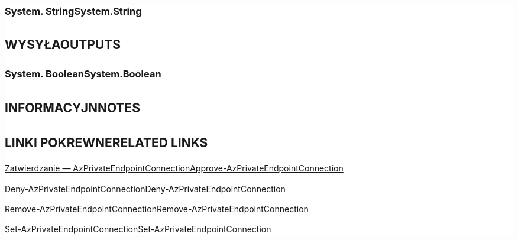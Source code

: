 ### <span data-ttu-id="9cfd4-136">System. String</span><span class="sxs-lookup"><span data-stu-id="9cfd4-136">System.String</span></span>

## <span data-ttu-id="9cfd4-137">WYSYŁA</span><span class="sxs-lookup"><span data-stu-id="9cfd4-137">OUTPUTS</span></span>

### <span data-ttu-id="9cfd4-138">System. Boolean</span><span class="sxs-lookup"><span data-stu-id="9cfd4-138">System.Boolean</span></span>

## <span data-ttu-id="9cfd4-139">INFORMACYJN</span><span class="sxs-lookup"><span data-stu-id="9cfd4-139">NOTES</span></span>

## <span data-ttu-id="9cfd4-140">LINKI POKREWNE</span><span class="sxs-lookup"><span data-stu-id="9cfd4-140">RELATED LINKS</span></span>

[<span data-ttu-id="9cfd4-141">Zatwierdzanie — AzPrivateEndpointConnection</span><span class="sxs-lookup"><span data-stu-id="9cfd4-141">Approve-AzPrivateEndpointConnection</span></span>](./Approve-AzPrivateEndpointConnection.md)

[<span data-ttu-id="9cfd4-142">Deny-AzPrivateEndpointConnection</span><span class="sxs-lookup"><span data-stu-id="9cfd4-142">Deny-AzPrivateEndpointConnection</span></span>](./Deny-AzPrivateEndpointConnection.md)

[<span data-ttu-id="9cfd4-143">Remove-AzPrivateEndpointConnection</span><span class="sxs-lookup"><span data-stu-id="9cfd4-143">Remove-AzPrivateEndpointConnection</span></span>](./Remove-AzPrivateEndpointConnection.md)

[<span data-ttu-id="9cfd4-144">Set-AzPrivateEndpointConnection</span><span class="sxs-lookup"><span data-stu-id="9cfd4-144">Set-AzPrivateEndpointConnection</span></span>](./Set-AzPrivateEndpointConnection.md)
